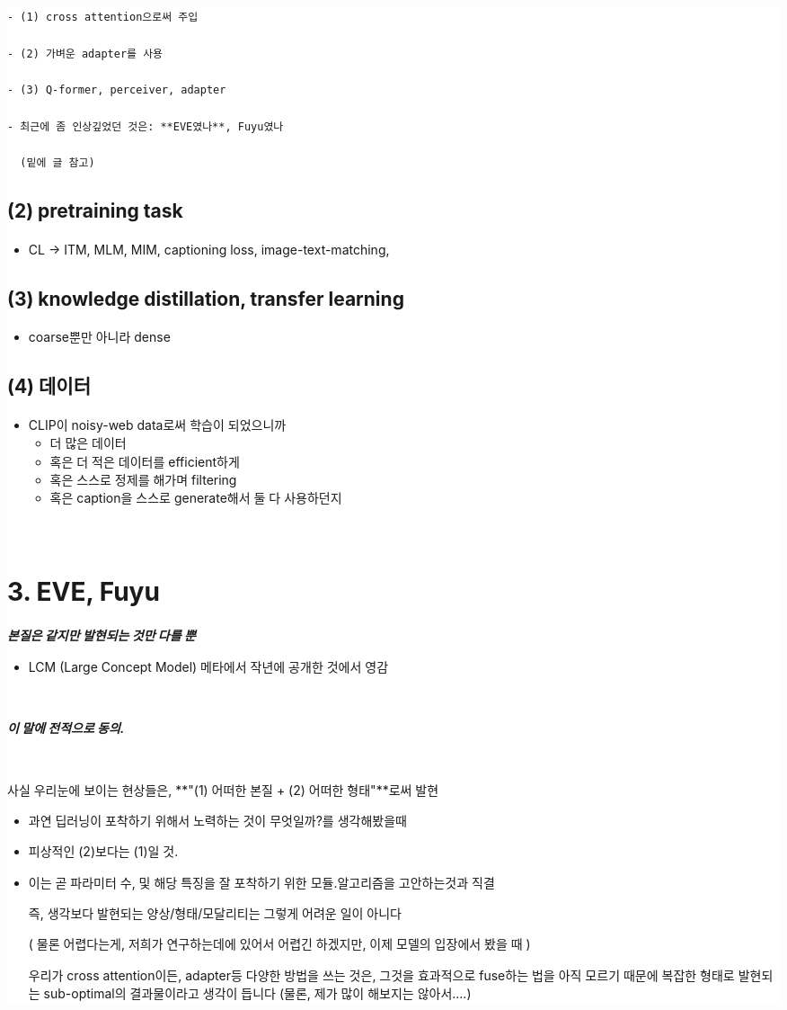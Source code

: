     - (1) cross attention으로써 주입

    - (2) 가벼운 adapter를 사용

    - (3) Q-former, perceiver, adapter

    - 최근에 좀 인상깊었던 것은: **EVE였나**, Fuyu였나

      (밑에 글 참고)

## (2) pretraining task

- CL -> ITM, MLM, MIM, captioning loss, image-text-matching,



## (3) knowledge distillation, transfer learning

- coarse뿐만 아니라 dense



## (4) 데이터

- CLIP이 noisy-web data로써 학습이 되었으니까
  - 더 많은 데이터
  - 혹은 더 적은 데이터를 efficient하게
  - 혹은 스스로 정제를 해가며 filtering
  - 혹은 caption을 스스로 generate해서 둘 다 사용하던지

<br>

# 3. EVE, Fuyu

***본질은 같지만 발현되는 것만 다를 뿐***

- LCM (Large Concept Model) 메타에서 작년에 공개한 것에서 영감

<br>

***이 말에 전적으로 동의.***

<br>

사실 우리눈에 보이는 현상들은, **"(1) 어떠한 본질 + (2) 어떠한 형태"**로써 발현

- 과연 딥러닝이 포착하기 위해서 노력하는 것이 무엇일까?를 생각해봤을때

- 피상적인 (2)보다는 (1)일 것.

- 이는 곧 파라미터 수, 및 해당 특징을 잘 포착하기 위한 모듈.알고리즘을 고안하는것과 직결

  즉, 생각보다 발현되는 양상/형태/모달리티는 그렇게 어려운 일이 아니다

  ( 물론 어렵다는게, 저희가 연구하는데에 있어서 어렵긴 하겠지만, 이제 모델의 입장에서 봤을 때 )

  우리가 cross attention이든, adapter등 다양한 방법을 쓰는 것은, 그것을 효과적으로 fuse하는 법을 아직 모르기 때문에 복잡한 형태로 발현되는 sub-optimal의 결과물이라고 생각이 듭니다 (물론, 제가 많이 해보지는 않아서....)
